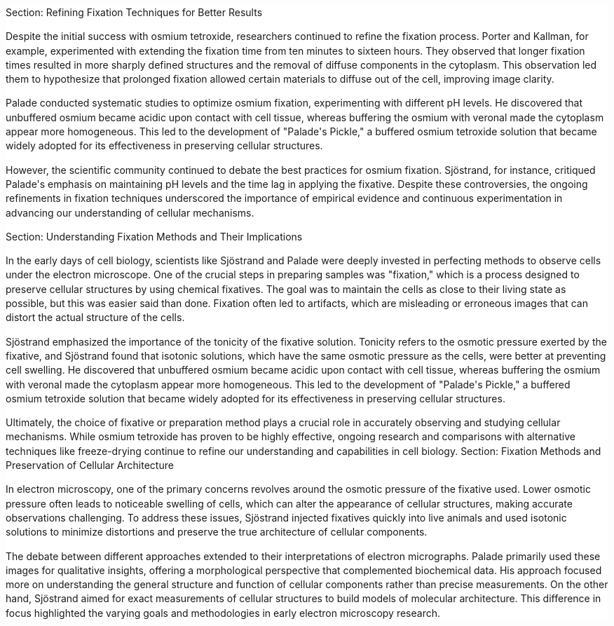 Section: Refining Fixation Techniques for Better Results

Despite the initial success with osmium tetroxide, researchers continued to refine the fixation process. Porter and Kallman, for example, experimented with extending the fixation time from ten minutes to sixteen hours. They observed that longer fixation times resulted in more sharply defined structures and the removal of diffuse components in the cytoplasm. This observation led them to hypothesize that prolonged fixation allowed certain materials to diffuse out of the cell, improving image clarity.

Palade conducted systematic studies to optimize osmium fixation, experimenting with different pH levels. He discovered that unbuffered osmium became acidic upon contact with cell tissue, whereas buffering the osmium with veronal made the cytoplasm appear more homogeneous. This led to the development of "Palade's Pickle," a buffered osmium tetroxide solution that became widely adopted for its effectiveness in preserving cellular structures.

However, the scientific community continued to debate the best practices for osmium fixation. Sjöstrand, for instance, critiqued Palade's emphasis on maintaining pH levels and the time lag in applying the fixative. Despite these controversies, the ongoing refinements in fixation techniques underscored the importance of empirical evidence and continuous experimentation in advancing our understanding of cellular mechanisms.

Section: Understanding Fixation Methods and Their Implications

In the early days of cell biology, scientists like Sjöstrand and Palade were deeply invested in perfecting methods to observe cells under the electron microscope. One of the crucial steps in preparing samples was "fixation," which is a process designed to preserve cellular structures by using chemical fixatives. The goal was to maintain the cells as close to their living state as possible, but this was easier said than done. Fixation often led to artifacts, which are misleading or erroneous images that can distort the actual structure of the cells.

Sjöstrand emphasized the importance of the tonicity of the fixative solution. Tonicity refers to the osmotic pressure exerted by the fixative, and Sjöstrand found that isotonic solutions, which have the same osmotic pressure as the cells, were better at preventing cell swelling. He discovered that unbuffered osmium became acidic upon contact with cell tissue, whereas buffering the osmium with veronal made the cytoplasm appear more homogeneous. This led to the development of "Palade's Pickle," a buffered osmium tetroxide solution that became widely adopted for its effectiveness in preserving cellular structures.

Ultimately, the choice of fixative or preparation method plays a crucial role in accurately observing and studying cellular mechanisms. While osmium tetroxide has proven to be highly effective, ongoing research and comparisons with alternative techniques like freeze-drying continue to refine our understanding and capabilities in cell biology.
Section: Fixation Methods and Preservation of Cellular Architecture

In electron microscopy, one of the primary concerns revolves around the osmotic pressure of the fixative used. Lower osmotic pressure often leads to noticeable swelling of cells, which can alter the appearance of cellular structures, making accurate observations challenging. To address these issues, Sjöstrand injected fixatives quickly into live animals and used isotonic solutions to minimize distortions and preserve the true architecture of cellular components.

The debate between different approaches extended to their interpretations of electron micrographs. Palade primarily used these images for qualitative insights, offering a morphological perspective that complemented biochemical data. His approach focused more on understanding the general structure and function of cellular components rather than precise measurements. On the other hand, Sjöstrand aimed for exact measurements of cellular structures to build models of molecular architecture. This difference in focus highlighted the varying goals and methodologies in early electron microscopy research.
